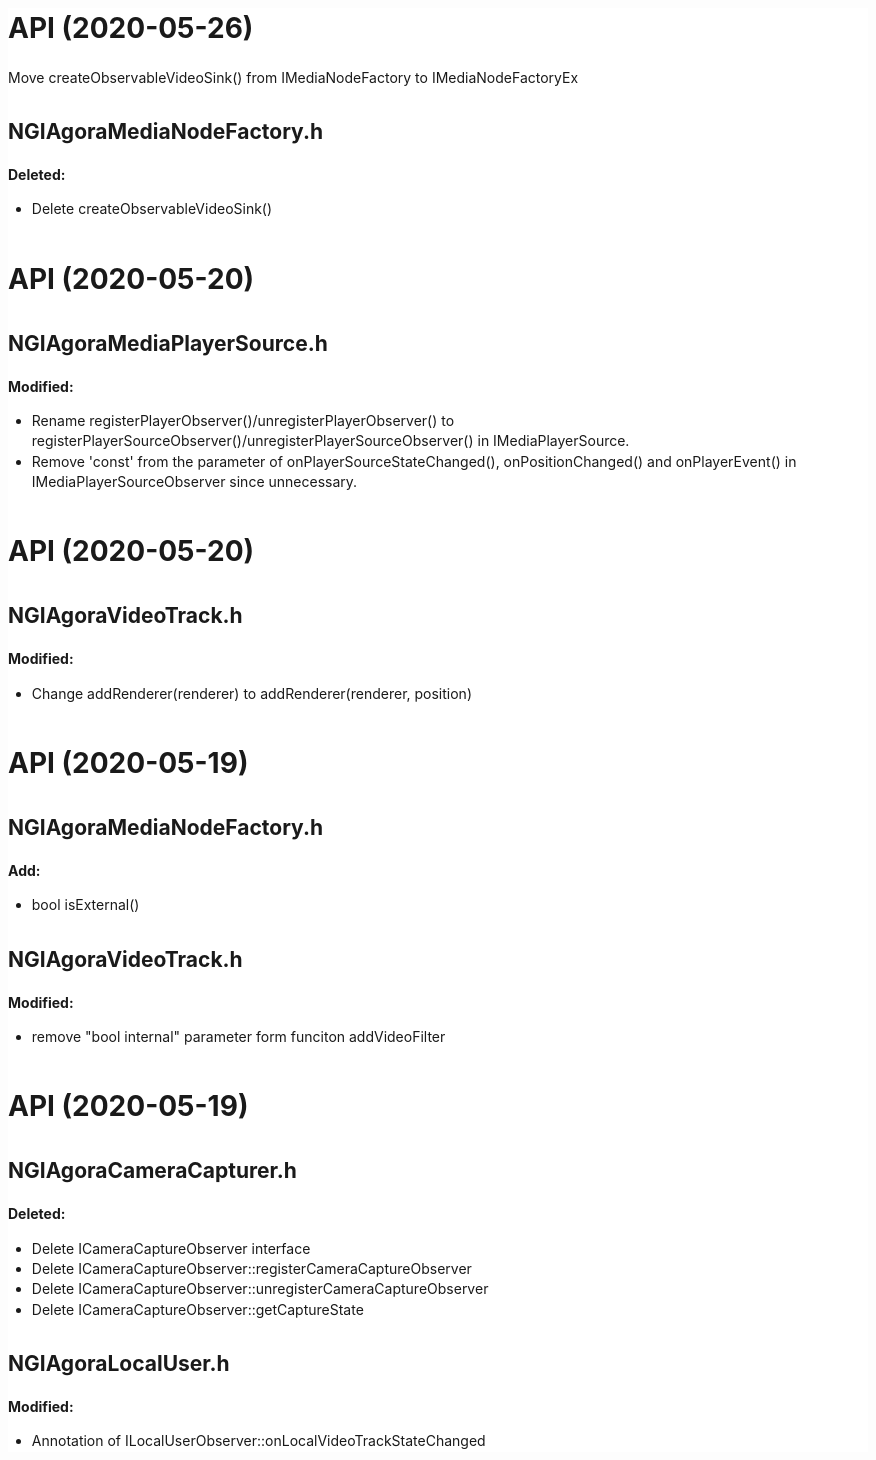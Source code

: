 
API (2020-05-26)
==================================================
Move createObservableVideoSink() from IMediaNodeFactory to IMediaNodeFactoryEx

NGIAgoraMediaNodeFactory.h
-------------
**Deleted:**
- Delete createObservableVideoSink()


API (2020-05-20)
==================================================
NGIAgoraMediaPlayerSource.h
-------------
**Modified:**
- Rename registerPlayerObserver()/unregisterPlayerObserver() to registerPlayerSourceObserver()/unregisterPlayerSourceObserver() in IMediaPlayerSource.
- Remove 'const' from the parameter of onPlayerSourceStateChanged(), onPositionChanged() and onPlayerEvent() in IMediaPlayerSourceObserver since unnecessary.


API (2020-05-20)
==================================================
NGIAgoraVideoTrack.h
-------------
**Modified:**
- Change addRenderer(renderer) to addRenderer(renderer, position)


API (2020-05-19)
==================================================
NGIAgoraMediaNodeFactory.h
-------------
**Add:**
- bool isExternal()

NGIAgoraVideoTrack.h
-------------
**Modified:**
- remove "bool internal" parameter form funciton addVideoFilter


API (2020-05-19)
==================================================
NGIAgoraCameraCapturer.h
-------------
**Deleted:**
- Delete ICameraCaptureObserver interface
- Delete ICameraCaptureObserver::registerCameraCaptureObserver
- Delete ICameraCaptureObserver::unregisterCameraCaptureObserver
- Delete ICameraCaptureObserver::getCaptureState

NGIAgoraLocalUser.h
-------------
**Modified:**
- Annotation of ILocalUserObserver::onLocalVideoTrackStateChanged
